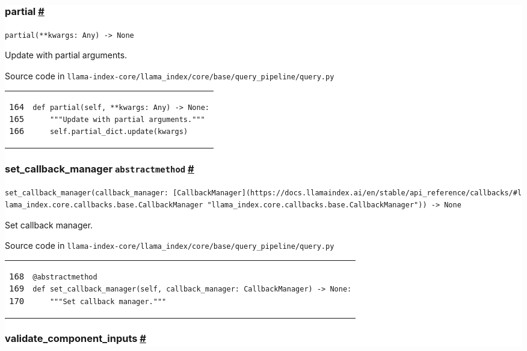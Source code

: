 ### partial [#](https://docs.llamaindex.ai/en/stable/api_reference/query_pipeline/#llama_index.core.base.query_pipeline.query.QueryComponent.partial "Permanent link")

```
partial(**kwargs: Any) -> None
```

Update with partial arguments.

Source code in `llama-index-core/llama_index/core/base/query_pipeline/query.py`

<table class="highlighttable"><tbody><tr><td class="linenos"><div class="linenodiv"><pre><span></span><span class="normal">164</span>
<span class="normal">165</span>
<span class="normal">166</span></pre></div></td><td class="code"><div><pre><span></span><code><span class="k">def</span> <span class="nf">partial</span><span class="p">(</span><span class="bp">self</span><span class="p">,</span> <span class="o">**</span><span class="n">kwargs</span><span class="p">:</span> <span class="n">Any</span><span class="p">)</span> <span class="o">-&gt;</span> <span class="kc">None</span><span class="p">:</span>
<span class="w">    </span><span class="sd">"""Update with partial arguments."""</span>
    <span class="bp">self</span><span class="o">.</span><span class="n">partial_dict</span><span class="o">.</span><span class="n">update</span><span class="p">(</span><span class="n">kwargs</span><span class="p">)</span>
</code></pre></div></td></tr></tbody></table>

### set\_callback\_manager `abstractmethod` [#](https://docs.llamaindex.ai/en/stable/api_reference/query_pipeline/#llama_index.core.base.query_pipeline.query.QueryComponent.set_callback_manager "Permanent link")

```
set_callback_manager(callback_manager: [CallbackManager](https://docs.llamaindex.ai/en/stable/api_reference/callbacks/#llama_index.core.callbacks.base.CallbackManager "llama_index.core.callbacks.base.CallbackManager")) -> None
```

Set callback manager.

Source code in `llama-index-core/llama_index/core/base/query_pipeline/query.py`

<table class="highlighttable"><tbody><tr><td class="linenos"><div class="linenodiv"><pre><span></span><span class="normal">168</span>
<span class="normal">169</span>
<span class="normal">170</span></pre></div></td><td class="code"><div><pre><span></span><code><span class="nd">@abstractmethod</span>
<span class="k">def</span> <span class="nf">set_callback_manager</span><span class="p">(</span><span class="bp">self</span><span class="p">,</span> <span class="n">callback_manager</span><span class="p">:</span> <span class="n">CallbackManager</span><span class="p">)</span> <span class="o">-&gt;</span> <span class="kc">None</span><span class="p">:</span>
<span class="w">    </span><span class="sd">"""Set callback manager."""</span>
</code></pre></div></td></tr></tbody></table>

### validate\_component\_inputs [#](https://docs.llamaindex.ai/en/stable/api_reference/query_pipeline/#llama_index.core.base.query_pipeline.query.QueryComponent.validate_component_inputs "Permanent link")
